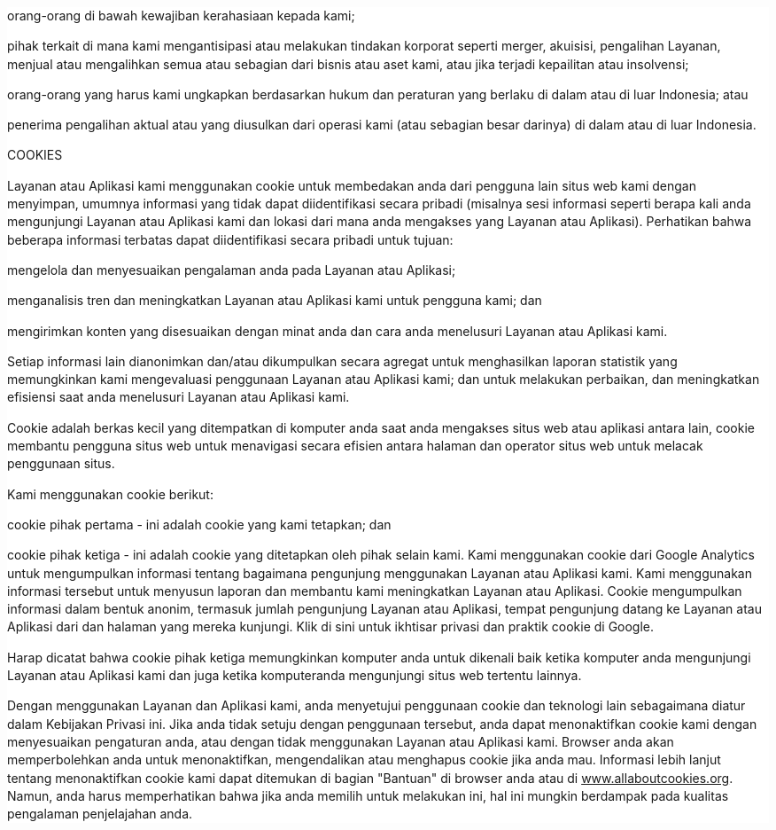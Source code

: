  orang-orang di bawah kewajiban kerahasiaan kepada kami;                

pihak terkait di mana kami mengantisipasi atau melakukan tindakan korporat seperti merger, akuisisi, pengalihan Layanan, menjual atau mengalihkan semua atau sebagian dari bisnis atau aset kami, atau jika terjadi kepailitan atau insolvensi;                

 orang-orang yang harus kami ungkapkan berdasarkan hukum dan peraturan yang berlaku di dalam atau di luar Indonesia; atau                

 penerima pengalihan aktual atau yang diusulkan dari operasi kami (atau sebagian besar darinya) di dalam atau di luar Indonesia.                 

COOKIES

 Layanan atau Aplikasi kami menggunakan cookie untuk membedakan anda dari pengguna lain situs web kami dengan menyimpan, umumnya informasi yang tidak dapat diidentifikasi secara pribadi (misalnya sesi informasi seperti berapa kali anda mengunjungi Layanan atau Aplikasi kami dan lokasi dari mana anda mengakses yang Layanan atau Aplikasi). Perhatikan bahwa beberapa informasi terbatas dapat diidentifikasi secara pribadi untuk tujuan:                

 mengelola dan menyesuaikan pengalaman anda pada Layanan atau Aplikasi;                

 menganalisis tren dan meningkatkan Layanan atau Aplikasi kami untuk pengguna kami; dan                

 mengirimkan konten yang disesuaikan dengan minat anda dan cara anda menelusuri Layanan atau Aplikasi kami.                

Setiap informasi lain dianonimkan dan/atau dikumpulkan secara agregat untuk menghasilkan laporan statistik yang memungkinkan kami mengevaluasi penggunaan Layanan atau Aplikasi kami; dan untuk melakukan perbaikan, dan meningkatkan efisiensi saat anda menelusuri Layanan atau Aplikasi kami.


 Cookie adalah berkas kecil yang ditempatkan di komputer anda saat anda mengakses situs web atau aplikasi antara lain, cookie membantu pengguna situs web untuk menavigasi secara efisien antara halaman dan operator situs web untuk melacak penggunaan situs.    
            

  Kami menggunakan cookie berikut:                  

 cookie pihak pertama - ini adalah cookie yang kami tetapkan; dan                
 

 cookie pihak ketiga - ini adalah cookie yang ditetapkan oleh pihak selain kami. Kami menggunakan cookie dari Google Analytics untuk mengumpulkan informasi tentang bagaimana pengunjung menggunakan Layanan atau Aplikasi kami. Kami menggunakan informasi tersebut untuk menyusun laporan dan membantu kami meningkatkan Layanan atau Aplikasi. Cookie mengumpulkan informasi dalam bentuk anonim, termasuk jumlah pengunjung Layanan atau Aplikasi, tempat pengunjung datang ke Layanan atau Aplikasi dari dan halaman yang mereka kunjungi. Klik di sini untuk ikhtisar privasi dan praktik cookie di Google.                   

 Harap dicatat bahwa cookie pihak ketiga  memungkinkan komputer anda untuk dikenali baik ketika komputer anda mengunjungi Layanan atau Aplikasi kami dan juga ketika  komputeranda mengunjungi situs web tertentu lainnya.    
            

 Dengan menggunakan Layanan dan Aplikasi kami, anda menyetujui penggunaan cookie dan teknologi lain sebagaimana diatur dalam Kebijakan Privasi ini. Jika anda tidak setuju dengan penggunaan tersebut, anda dapat menonaktifkan cookie kami dengan menyesuaikan  pengaturan anda, atau dengan tidak menggunakan Layanan atau Aplikasi kami.  Browser anda akan memperbolehkan anda untuk menonaktifkan, mengendalikan atau menghapus cookie jika anda mau. Informasi lebih lanjut tentang menonaktifkan cookie kami dapat ditemukan di bagian "Bantuan" di browser anda atau di www.allaboutcookies.org. Namun, anda harus memperhatikan bahwa jika anda memilih untuk melakukan ini, hal ini mungkin berdampak pada kualitas pengalaman penjelajahan anda.
